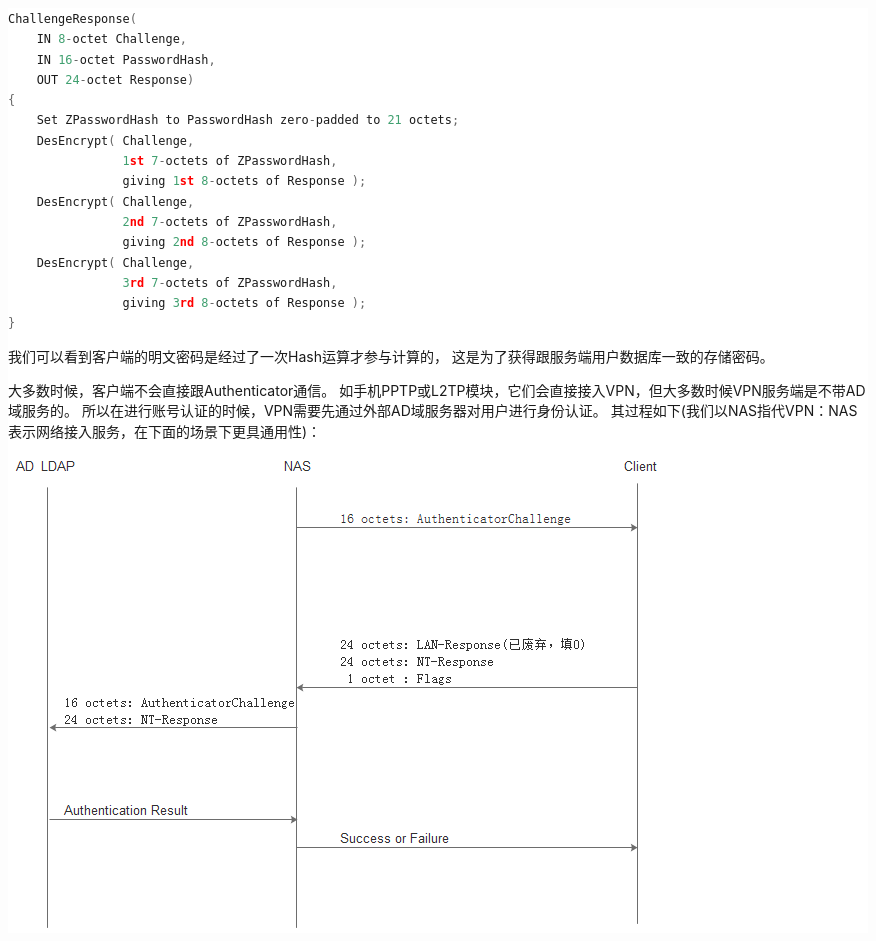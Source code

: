 ``` c++
ChallengeResponse(
    IN 8-octet Challenge,
    IN 16-octet PasswordHash,
    OUT 24-octet Response)
{
    Set ZPasswordHash to PasswordHash zero-padded to 21 octets;
    DesEncrypt( Challenge,
                1st 7-octets of ZPasswordHash,
                giving 1st 8-octets of Response );
    DesEncrypt( Challenge,
                2nd 7-octets of ZPasswordHash,
                giving 2nd 8-octets of Response );
    DesEncrypt( Challenge,
                3rd 7-octets of ZPasswordHash,
                giving 3rd 8-octets of Response );
}
```

我们可以看到客户端的明文密码是经过了一次Hash运算才参与计算的，
这是为了获得跟服务端用户数据库一致的存储密码。

大多数时候，客户端不会直接跟Authenticator通信。
如手机PPTP或L2TP模块，它们会直接接入VPN，但大多数时候VPN服务端是不带AD域服务的。
所以在进行账号认证的时候，VPN需要先通过外部AD域服务器对用户进行身份认证。
其过程如下(我们以NAS指代VPN：NAS表示网络接入服务，在下面的场景下更具通用性)：

![](/images/radius/authentication/ms-chap-ad.png)
